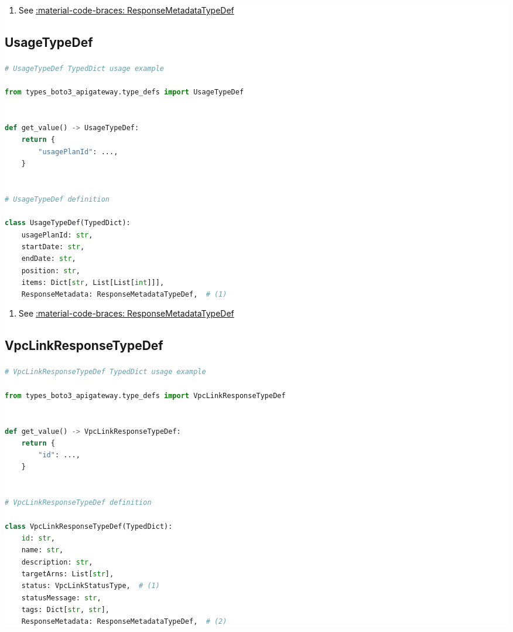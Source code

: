 1. See [:material-code-braces: ResponseMetadataTypeDef](./type_defs.md#responsemetadatatypedef)

## UsageTypeDef

```python
# UsageTypeDef TypedDict usage example

from types_boto3_apigateway.type_defs import UsageTypeDef


def get_value() -> UsageTypeDef:
    return {
        "usagePlanId": ...,
    }


# UsageTypeDef definition

class UsageTypeDef(TypedDict):
    usagePlanId: str,
    startDate: str,
    endDate: str,
    position: str,
    items: Dict[str, List[List[int]]],
    ResponseMetadata: ResponseMetadataTypeDef,  # (1)
```

1. See [:material-code-braces: ResponseMetadataTypeDef](./type_defs.md#responsemetadatatypedef)

## VpcLinkResponseTypeDef

```python
# VpcLinkResponseTypeDef TypedDict usage example

from types_boto3_apigateway.type_defs import VpcLinkResponseTypeDef


def get_value() -> VpcLinkResponseTypeDef:
    return {
        "id": ...,
    }


# VpcLinkResponseTypeDef definition

class VpcLinkResponseTypeDef(TypedDict):
    id: str,
    name: str,
    description: str,
    targetArns: List[str],
    status: VpcLinkStatusType,  # (1)
    statusMessage: str,
    tags: Dict[str, str],
    ResponseMetadata: ResponseMetadataTypeDef,  # (2)
```
